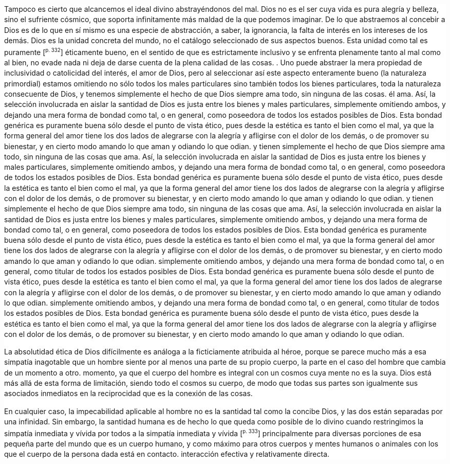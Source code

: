 Tampoco es cierto que alcancemos el ideal divino abstrayéndonos del mal. Dios no es el ser cuya vida es pura alegría y belleza, sino el sufriente cósmico, que soporta infinitamente más maldad de la que podemos imaginar. De lo que abstraemos al concebir a Dios es de lo que en sí mismo es una especie de abstracción, a saber, la ignorancia, la falta de interés en los intereses de los demás. Dios es la unidad concreta del mundo, no el catálogo seleccionado de sus aspectos buenos. Esta unidad como tal es puramente <span id="p332">[<sup><small>p. 332</small></sup>]</span> éticamente bueno, en el sentido de que es estrictamente inclusivo y se enfrenta plenamente tanto al mal como al bien, no evade nada ni deja de darse cuenta de la plena calidad de las cosas. . Uno puede abstraer la mera propiedad de inclusividad o catolicidad del interés, el amor de Dios, pero al seleccionar así este aspecto enteramente bueno (la naturaleza primordial) estamos omitiendo no sólo todos los males particulares sino también todos los bienes particulares, toda la naturaleza consecuente de Dios, y tenemos simplemente el hecho de que Dios siempre ama todo, sin ninguna de las cosas. él ama. Así, la selección involucrada en aislar la santidad de Dios es justa entre los bienes y males particulares, simplemente omitiendo ambos, y dejando una mera forma de bondad como tal, o en general, como poseedora de todos los estados posibles de Dios. Esta bondad genérica es puramente buena sólo desde el punto de vista ético, pues desde la estética es tanto el bien como el mal, ya que la forma general del amor tiene los dos lados de alegrarse con la alegría y afligirse con el dolor de los demás, o de promover su bienestar, y en cierto modo amando lo que aman y odiando lo que odian. y tienen simplemente el hecho de que Dios siempre ama todo, sin ninguna de las cosas que ama. Así, la selección involucrada en aislar la santidad de Dios es justa entre los bienes y males particulares, simplemente omitiendo ambos, y dejando una mera forma de bondad como tal, o en general, como poseedora de todos los estados posibles de Dios. Esta bondad genérica es puramente buena sólo desde el punto de vista ético, pues desde la estética es tanto el bien como el mal, ya que la forma general del amor tiene los dos lados de alegrarse con la alegría y afligirse con el dolor de los demás, o de promover su bienestar, y en cierto modo amando lo que aman y odiando lo que odian. y tienen simplemente el hecho de que Dios siempre ama todo, sin ninguna de las cosas que ama. Así, la selección involucrada en aislar la santidad de Dios es justa entre los bienes y males particulares, simplemente omitiendo ambos, y dejando una mera forma de bondad como tal, o en general, como poseedora de todos los estados posibles de Dios. Esta bondad genérica es puramente buena sólo desde el punto de vista ético, pues desde la estética es tanto el bien como el mal, ya que la forma general del amor tiene los dos lados de alegrarse con la alegría y afligirse con el dolor de los demás, o de promover su bienestar, y en cierto modo amando lo que aman y odiando lo que odian. simplemente omitiendo ambos, y dejando una mera forma de bondad como tal, o en general, como titular de todos los estados posibles de Dios. Esta bondad genérica es puramente buena sólo desde el punto de vista ético, pues desde la estética es tanto el bien como el mal, ya que la forma general del amor tiene los dos lados de alegrarse con la alegría y afligirse con el dolor de los demás, o de promover su bienestar, y en cierto modo amando lo que aman y odiando lo que odian. simplemente omitiendo ambos, y dejando una mera forma de bondad como tal, o en general, como titular de todos los estados posibles de Dios. Esta bondad genérica es puramente buena sólo desde el punto de vista ético, pues desde la estética es tanto el bien como el mal, ya que la forma general del amor tiene los dos lados de alegrarse con la alegría y afligirse con el dolor de los demás, o de promover su bienestar, y en cierto modo amando lo que aman y odiando lo que odian.

La absolutidad ética de Dios difícilmente es análoga a la ficticiamente atribuida al héroe, porque se parece mucho más a esa simpatía inagotable que un hombre siente por al menos una parte de su propio cuerpo, la parte en el caso del hombre que cambia de un momento a otro. momento, ya que el cuerpo del hombre es integral con un cosmos cuya mente no es la suya. Dios está más allá de esta forma de limitación, siendo todo el cosmos su cuerpo, de modo que todas sus partes son igualmente sus asociados inmediatos en la reciprocidad que es la conexión de las cosas.

En cualquier caso, la impecabilidad aplicable al hombre no es la santidad tal como la concibe Dios, y las dos están separadas por una infinidad. Sin embargo, la santidad humana es de hecho lo que queda como posible de lo divino cuando restringimos la simpatía inmediata y vívida por todos a la simpatía inmediata y vívida <span id="p333">[<sup><small>p. 333</small></sup>]</span> principalmente para diversas porciones de esa pequeña parte del mundo que es un cuerpo humano, y como máximo para otros cuerpos y mentes humanos o animales con los que el cuerpo de la persona dada está en contacto. interacción efectiva y relativamente directa.

